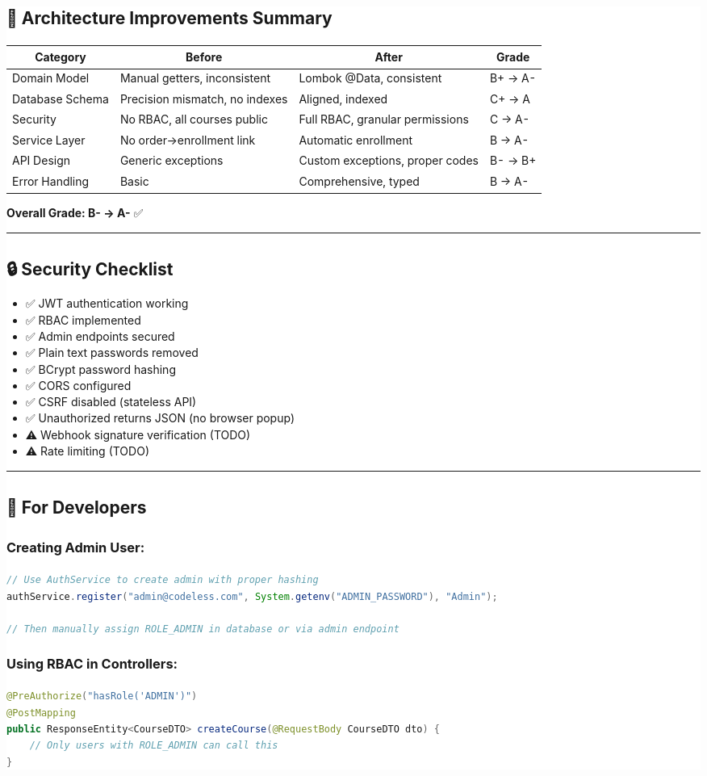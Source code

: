 ## 📝 Architecture Improvements Summary

| Category | Before | After | Grade |
|----------|--------|-------|-------|
| Domain Model | Manual getters, inconsistent | Lombok @Data, consistent | B+ → A- |
| Database Schema | Precision mismatch, no indexes | Aligned, indexed | C+ → A |
| Security | No RBAC, all courses public | Full RBAC, granular permissions | C → A- |
| Service Layer | No order→enrollment link | Automatic enrollment | B → A- |
| API Design | Generic exceptions | Custom exceptions, proper codes | B- → B+ |
| Error Handling | Basic | Comprehensive, typed | B → A- |

**Overall Grade: B- → A-** ✅

---

## 🔒 Security Checklist

- ✅ JWT authentication working
- ✅ RBAC implemented
- ✅ Admin endpoints secured
- ✅ Plain text passwords removed
- ✅ BCrypt password hashing
- ✅ CORS configured
- ✅ CSRF disabled (stateless API)
- ✅ Unauthorized returns JSON (no browser popup)
- ⚠️ Webhook signature verification (TODO)
- ⚠️ Rate limiting (TODO)

---

## 📖 For Developers

### Creating Admin User:
```java
// Use AuthService to create admin with proper hashing
authService.register("admin@codeless.com", System.getenv("ADMIN_PASSWORD"), "Admin");

// Then manually assign ROLE_ADMIN in database or via admin endpoint
```

### Using RBAC in Controllers:
```java
@PreAuthorize("hasRole('ADMIN')")
@PostMapping
public ResponseEntity<CourseDTO> createCourse(@RequestBody CourseDTO dto) {
    // Only users with ROLE_ADMIN can call this
}
```
